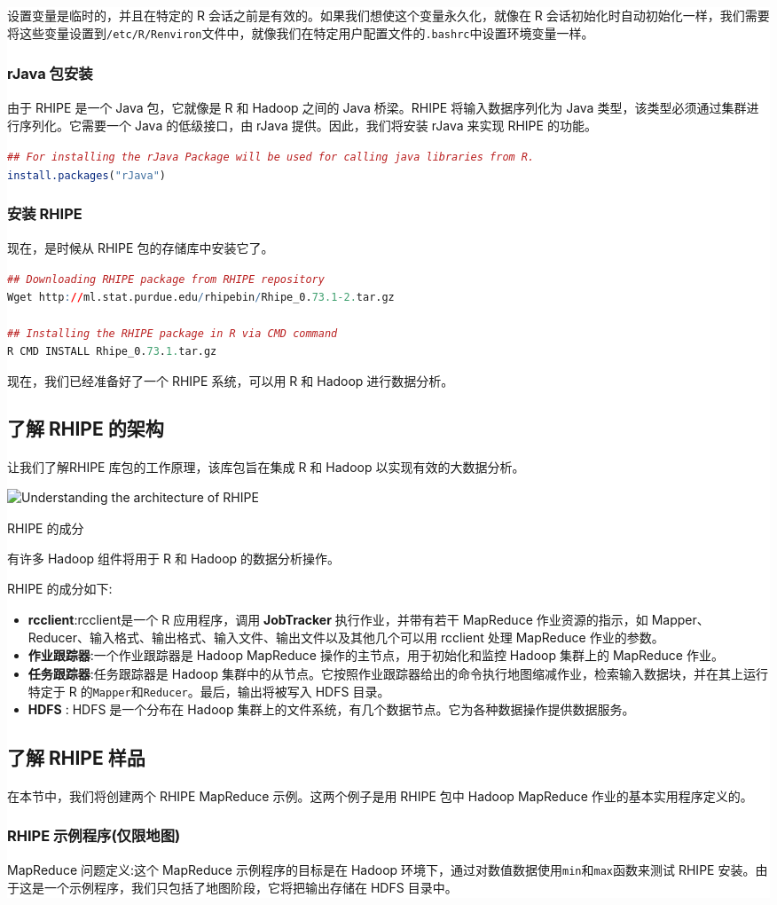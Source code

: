 设置变量是临时的，并且在特定的 R 会话之前是有效的。如果我们想使这个变量永久化，就像在 R 会话初始化时自动初始化一样，我们需要将这些变量设置到`/etc/R/Renviron`文件中，就像我们在特定用户配置文件的`.bashrc`中设置环境变量一样。

### rJava 包安装

由于 RHIPE 是一个 Java 包，它就像是 R 和 Hadoop 之间的 Java 桥梁。RHIPE 将输入数据序列化为 Java 类型，该类型必须通过集群进行序列化。它需要一个 Java 的低级接口，由 rJava 提供。因此，我们将安装 rJava 来实现 RHIPE 的功能。

```r
## For installing the rJava Package will be used for calling java libraries from R.
install.packages("rJava")

```

### 安装 RHIPE

现在，是时候从 RHIPE 包的存储库中安装它了。

```r
## Downloading RHIPE package from RHIPE repository
Wget http://ml.stat.purdue.edu/rhipebin/Rhipe_0.73.1-2.tar.gz

## Installing the RHIPE package in R via CMD command
R CMD INSTALL Rhipe_0.73.1.tar.gz

```

现在，我们已经准备好了一个 RHIPE 系统，可以用 R 和 Hadoop 进行数据分析。

## 了解 RHIPE 的架构

让我们了解RHIPE 库包的工作原理，该库包旨在集成 R 和 Hadoop 以实现有效的大数据分析。

![Understanding the architecture of RHIPE](graphics/3282OS_03_02.jpg)

RHIPE 的成分

有许多 Hadoop 组件将用于 R 和 Hadoop 的数据分析操作。

RHIPE 的成分如下:

*   **rcclient**:rcclient是一个 R 应用程序，调用 **JobTracker** 执行作业，并带有若干 MapReduce 作业资源的指示，如 Mapper、Reducer、输入格式、输出格式、输入文件、输出文件以及其他几个可以用 rcclient 处理 MapReduce 作业的参数。
*   **作业跟踪器**:一个作业跟踪器是 Hadoop MapReduce 操作的主节点，用于初始化和监控 Hadoop 集群上的 MapReduce 作业。
*   **任务跟踪器**:任务跟踪器是 Hadoop 集群中的从节点。它按照作业跟踪器给出的命令执行地图缩减作业，检索输入数据块，并在其上运行特定于 R 的`Mapper`和`Reducer`。最后，输出将被写入 HDFS 目录。
*   **HDFS** : HDFS 是一个分布在 Hadoop 集群上的文件系统，有几个数据节点。它为各种数据操作提供数据服务。

## 了解 RHIPE 样品

在本节中，我们将创建两个 RHIPE MapReduce 示例。这两个例子是用 RHIPE 包中 Hadoop MapReduce 作业的基本实用程序定义的。

### RHIPE 示例程序(仅限地图)

MapReduce 问题定义:这个 MapReduce 示例程序的目标是在 Hadoop 环境下，通过对数值数据使用`min`和`max`函数来测试 RHIPE 安装。由于这是一个示例程序，我们只包括了地图阶段，它将把输出存储在 HDFS 目录中。
